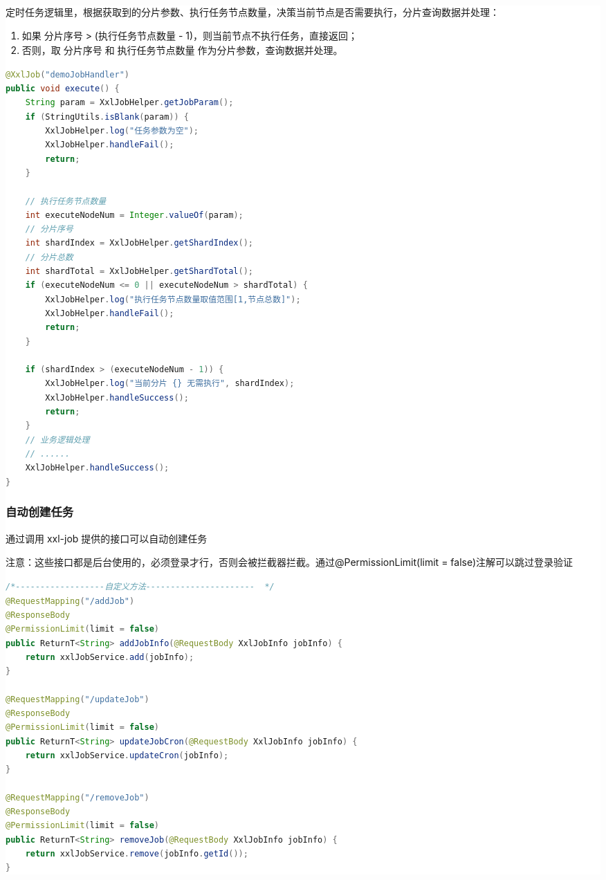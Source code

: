 定时任务逻辑里，根据获取到的分片参数、执行任务节点数量，决策当前节点是否需要执行，分片查询数据并处理：

1. 如果 分片序号 > (执行任务节点数量 - 1)，则当前节点不执行任务，直接返回；
2. 否则，取 分片序号 和 执行任务节点数量 作为分片参数，查询数据并处理。

```java
@XxlJob("demoJobHandler")
public void execute() {
    String param = XxlJobHelper.getJobParam();
    if (StringUtils.isBlank(param)) {
        XxlJobHelper.log("任务参数为空");
        XxlJobHelper.handleFail();
        return;
    }

    // 执行任务节点数量
    int executeNodeNum = Integer.valueOf(param);
    // 分片序号
    int shardIndex = XxlJobHelper.getShardIndex();
    // 分片总数
    int shardTotal = XxlJobHelper.getShardTotal();
    if (executeNodeNum <= 0 || executeNodeNum > shardTotal) {
        XxlJobHelper.log("执行任务节点数量取值范围[1,节点总数]");
        XxlJobHelper.handleFail();
        return;
    }

    if (shardIndex > (executeNodeNum - 1)) {
        XxlJobHelper.log("当前分片 {} 无需执行", shardIndex);
        XxlJobHelper.handleSuccess();
        return;
    }
    // 业务逻辑处理
    // ......
    XxlJobHelper.handleSuccess();
}
```

### 自动创建任务
通过调用 xxl-job 提供的接口可以自动创建任务

注意：这些接口都是后台使用的，必须登录才行，否则会被拦截器拦截。通过@PermissionLimit(limit = false)注解可以跳过登录验证

```java
/*------------------自定义方法----------------------  */
@RequestMapping("/addJob")
@ResponseBody
@PermissionLimit(limit = false)
public ReturnT<String> addJobInfo(@RequestBody XxlJobInfo jobInfo) {
    return xxlJobService.add(jobInfo);
}

@RequestMapping("/updateJob")
@ResponseBody
@PermissionLimit(limit = false)
public ReturnT<String> updateJobCron(@RequestBody XxlJobInfo jobInfo) {
    return xxlJobService.updateCron(jobInfo);
}

@RequestMapping("/removeJob")
@ResponseBody
@PermissionLimit(limit = false)
public ReturnT<String> removeJob(@RequestBody XxlJobInfo jobInfo) {
    return xxlJobService.remove(jobInfo.getId());
}

```